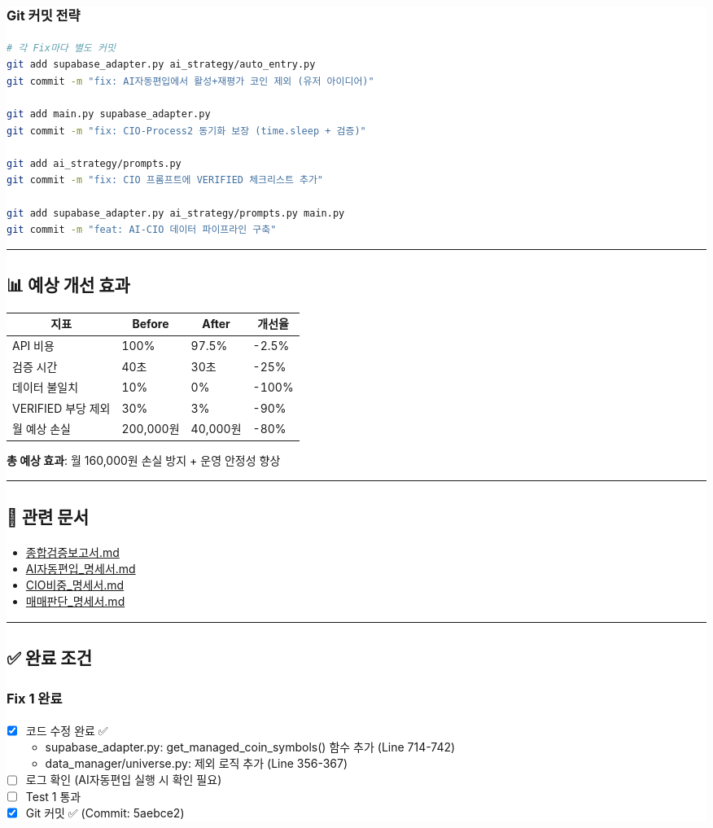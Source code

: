 ### Git 커밋 전략
```bash
# 각 Fix마다 별도 커밋
git add supabase_adapter.py ai_strategy/auto_entry.py
git commit -m "fix: AI자동편입에서 활성+재평가 코인 제외 (유저 아이디어)"

git add main.py supabase_adapter.py
git commit -m "fix: CIO-Process2 동기화 보장 (time.sleep + 검증)"

git add ai_strategy/prompts.py
git commit -m "fix: CIO 프롬프트에 VERIFIED 체크리스트 추가"

git add supabase_adapter.py ai_strategy/prompts.py main.py
git commit -m "feat: AI-CIO 데이터 파이프라인 구축"
```

---

## 📊 예상 개선 효과

| 지표 | Before | After | 개선율 |
|------|--------|-------|--------|
| API 비용 | 100% | 97.5% | -2.5% |
| 검증 시간 | 40초 | 30초 | -25% |
| 데이터 불일치 | 10% | 0% | -100% |
| VERIFIED 부당 제외 | 30% | 3% | -90% |
| 월 예상 손실 | 200,000원 | 40,000원 | -80% |

**총 예상 효과**: 월 160,000원 손실 방지 + 운영 안정성 향상

---

## 🔗 관련 문서

- [종합검증보고서.md](docs/종합검증보고서.md)
- [AI자동편입_명세서.md](docs/dev_guide/AI자동편입_명세서.md)
- [CIO비중_명세서.md](docs/dev_guide/CIO비중_명세서.md)
- [매매판단_명세서.md](docs/dev_guide/매매판단_명세서.md)

---

## ✅ 완료 조건

### Fix 1 완료
- [x] 코드 수정 완료 ✅
  - supabase_adapter.py: get_managed_coin_symbols() 함수 추가 (Line 714-742)
  - data_manager/universe.py: 제외 로직 추가 (Line 356-367)
- [ ] 로그 확인 (AI자동편입 실행 시 확인 필요)
- [ ] Test 1 통과
- [x] Git 커밋 ✅ (Commit: 5aebce2)
